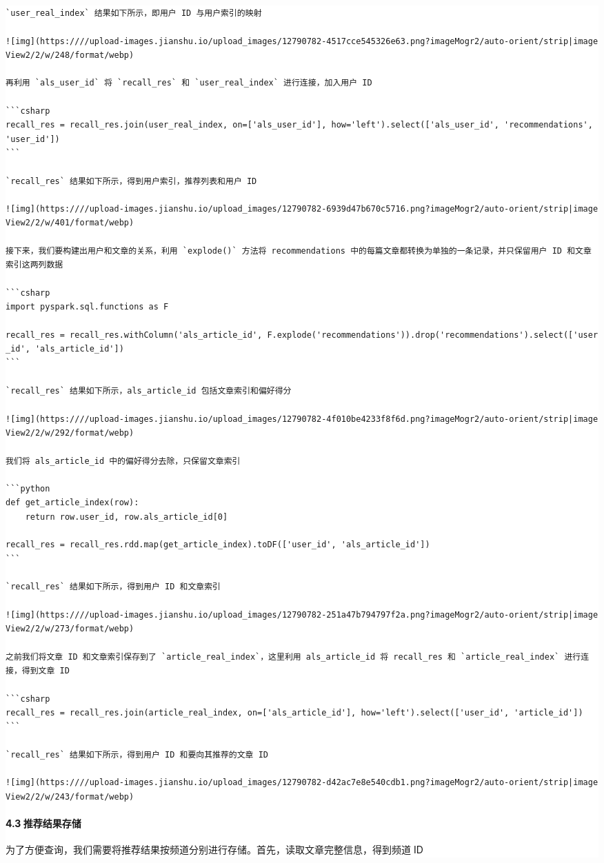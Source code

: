 	`user_real_index` 结果如下所示，即用户 ID 与用户索引的映射

	![img](https:////upload-images.jianshu.io/upload_images/12790782-4517cce545326e63.png?imageMogr2/auto-orient/strip|imageView2/2/w/248/format/webp)

	再利用 `als_user_id` 将 `recall_res` 和 `user_real_index` 进行连接，加入用户 ID

	```csharp
	recall_res = recall_res.join(user_real_index, on=['als_user_id'], how='left').select(['als_user_id', 'recommendations', 'user_id'])
	```

	`recall_res` 结果如下所示，得到用户索引，推荐列表和用户 ID

	![img](https:////upload-images.jianshu.io/upload_images/12790782-6939d47b670c5716.png?imageMogr2/auto-orient/strip|imageView2/2/w/401/format/webp)

	接下来，我们要构建出用户和文章的关系，利用 `explode()` 方法将 recommendations 中的每篇文章都转换为单独的一条记录，并只保留用户 ID 和文章索引这两列数据

	```csharp
	import pyspark.sql.functions as F
	
	recall_res = recall_res.withColumn('als_article_id', F.explode('recommendations')).drop('recommendations').select(['user_id', 'als_article_id'])
	```

	`recall_res` 结果如下所示，als_article_id 包括文章索引和偏好得分

	![img](https:////upload-images.jianshu.io/upload_images/12790782-4f010be4233f8f6d.png?imageMogr2/auto-orient/strip|imageView2/2/w/292/format/webp)

	我们将 als_article_id 中的偏好得分去除，只保留文章索引

	```python
	def get_article_index(row):
	    return row.user_id, row.als_article_id[0]
	
	recall_res = recall_res.rdd.map(get_article_index).toDF(['user_id', 'als_article_id'])
	```

	`recall_res` 结果如下所示，得到用户 ID 和文章索引

	![img](https:////upload-images.jianshu.io/upload_images/12790782-251a47b794797f2a.png?imageMogr2/auto-orient/strip|imageView2/2/w/273/format/webp)

	之前我们将文章 ID 和文章索引保存到了 `article_real_index`，这里利用 als_article_id 将 recall_res 和 `article_real_index` 进行连接，得到文章 ID

	```csharp
	recall_res = recall_res.join(article_real_index, on=['als_article_id'], how='left').select(['user_id', 'article_id'])
	```

	`recall_res` 结果如下所示，得到用户 ID 和要向其推荐的文章 ID

	![img](https:////upload-images.jianshu.io/upload_images/12790782-d42ac7e8e540cdb1.png?imageMogr2/auto-orient/strip|imageView2/2/w/243/format/webp)

	

#### 4.3 推荐结果存储

为了方便查询，我们需要将推荐结果按频道分别进行存储。首先，读取文章完整信息，得到频道 ID
